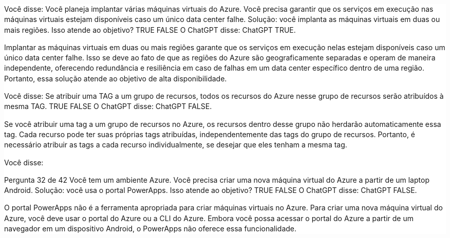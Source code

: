 




Você disse:
Você planeja implantar várias máquinas virtuais do Azure.
Você precisa garantir que os serviços em execução nas máquinas virtuais estejam disponíveis caso um único data center falhe.
Solução: você implanta as máquinas virtuais em duas ou mais regiões.
Isso atende ao objetivo?
TRUE
FALSE
O ChatGPT disse:
ChatGPT
TRUE.

Implantar as máquinas virtuais em duas ou mais regiões garante que os serviços em execução nelas estejam disponíveis caso um único data center falhe. Isso se deve ao fato de que as regiões do Azure são geograficamente separadas e operam de maneira independente, oferecendo redundância e resiliência em caso de falhas em um data center específico dentro de uma região. Portanto, essa solução atende ao objetivo de alta disponibilidade.






Você disse:
Se atribuir uma TAG a um grupo de recursos, todos os recursos do Azure nesse grupo de recursos serão atribuídos à mesma TAG.
TRUE
FALSE
O ChatGPT disse:
ChatGPT
FALSE.

Se você atribuir uma tag a um grupo de recursos no Azure, os recursos dentro desse grupo não herdarão automaticamente essa tag. Cada recurso pode ter suas próprias tags atribuídas, independentemente das tags do grupo de recursos. Portanto, é necessário atribuir as tags a cada recurso individualmente, se desejar que eles tenham a mesma tag.






Você disse:

Pergunta 32 de 42
Você tem um ambiente Azure. Você precisa criar uma nova máquina virtual do Azure a partir de um laptop Android.
Solução: você usa o portal PowerApps.
Isso atende ao objetivo?
TRUE
FALSE
O ChatGPT disse:
ChatGPT
FALSE.

O portal PowerApps não é a ferramenta apropriada para criar máquinas virtuais no Azure. Para criar uma nova máquina virtual do Azure, você deve usar o portal do Azure ou a CLI do Azure. Embora você possa acessar o portal do Azure a partir de um navegador em um dispositivo Android, o PowerApps não oferece essa funcionalidade.
